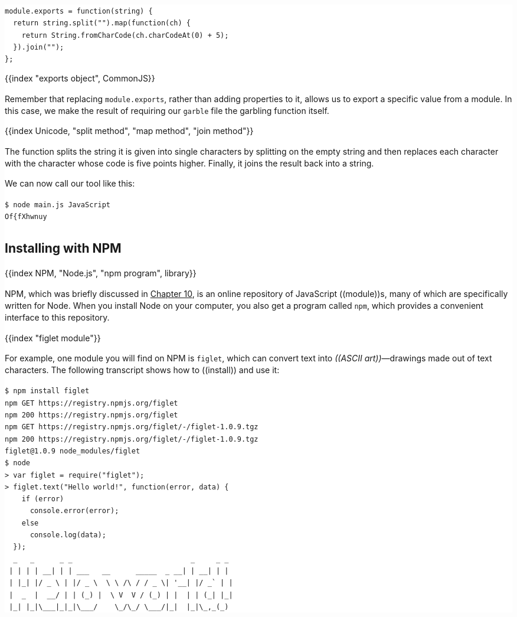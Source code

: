 ```
module.exports = function(string) {
  return string.split("").map(function(ch) {
    return String.fromCharCode(ch.charCodeAt(0) + 5);
  }).join("");
};
```

{{index "exports object", CommonJS}}

Remember that replacing
`module.exports`, rather than adding properties to it, allows us to
export a specific value from a module. In this case, we make the
result of requiring our `garble` file the garbling function itself.

{{index Unicode, "split method", "map method", "join method"}}

The
function splits the string it is given into single characters by
splitting on the empty string and then replaces each character with
the character whose code is five points higher. Finally, it joins the
result back into a string.

We can now call our tool like this:

```{lang: null}
$ node main.js JavaScript
Of{fXhwnuy
```

## Installing with NPM

{{index NPM, "Node.js", "npm program", library}}

NPM, which was
briefly discussed in [Chapter 10](10_modules.html#modules_npm), is
an online repository of JavaScript ((module))s, many of which are
specifically written for Node. When you install Node on your computer,
you also get a program called `npm`, which provides a convenient
interface to this repository.

{{index "figlet module"}}

For example, one module you will find on NPM is
`figlet`, which can convert text into _((ASCII art))_—drawings made
out of text characters. The following  transcript shows how to ((install))
and use it:

```{lang: null}
$ npm install figlet
npm GET https://registry.npmjs.org/figlet
npm 200 https://registry.npmjs.org/figlet
npm GET https://registry.npmjs.org/figlet/-/figlet-1.0.9.tgz
npm 200 https://registry.npmjs.org/figlet/-/figlet-1.0.9.tgz
figlet@1.0.9 node_modules/figlet
$ node
> var figlet = require("figlet");
> figlet.text("Hello world!", function(error, data) {
    if (error)
      console.error(error);
    else
      console.log(data);
  });
  _   _      _ _                            _     _ _ 
 | | | | __| | | ___   __      _____  _ __| | __| | |
 | |_| |/ _ \ | |/ _ \  \ \ /\ / / _ \| '__| |/ _` | |
 |  _  |  __/ | | (_) |  \ V  V / (_) | |  | | (_| |_|
 |_| |_|\___|_|_|\___/    \_/\_/ \___/|_|  |_|\_,_(_)
```